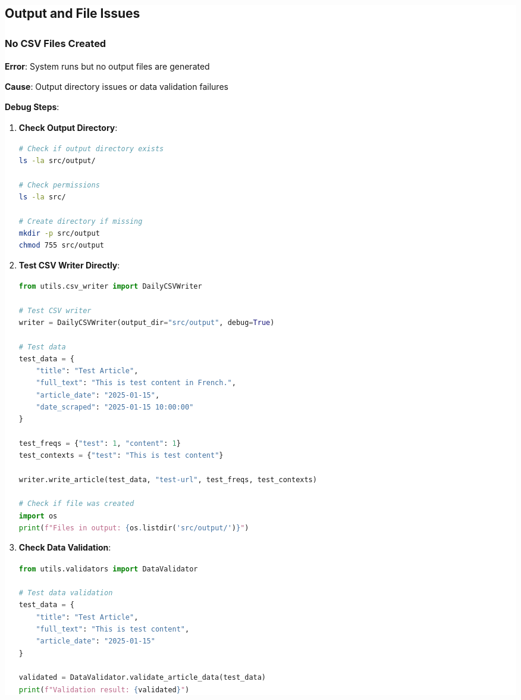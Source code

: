 
## Output and File Issues

### No CSV Files Created

**Error**: System runs but no output files are generated

**Cause**: Output directory issues or data validation failures

**Debug Steps**:

1. **Check Output Directory**:
   ```bash
   # Check if output directory exists
   ls -la src/output/
   
   # Check permissions
   ls -la src/
   
   # Create directory if missing
   mkdir -p src/output
   chmod 755 src/output
   ```

2. **Test CSV Writer Directly**:
   ```python
   from utils.csv_writer import DailyCSVWriter
   
   # Test CSV writer
   writer = DailyCSVWriter(output_dir="src/output", debug=True)
   
   # Test data
   test_data = {
       "title": "Test Article",
       "full_text": "This is test content in French.",
       "article_date": "2025-01-15",
       "date_scraped": "2025-01-15 10:00:00"
   }
   
   test_freqs = {"test": 1, "content": 1}
   test_contexts = {"test": "This is test content"}
   
   writer.write_article(test_data, "test-url", test_freqs, test_contexts)
   
   # Check if file was created
   import os
   print(f"Files in output: {os.listdir('src/output/')}")
   ```

3. **Check Data Validation**:
   ```python
   from utils.validators import DataValidator
   
   # Test data validation
   test_data = {
       "title": "Test Article",
       "full_text": "This is test content",
       "article_date": "2025-01-15"
   }
   
   validated = DataValidator.validate_article_data(test_data)
   print(f"Validation result: {validated}")
   ```

